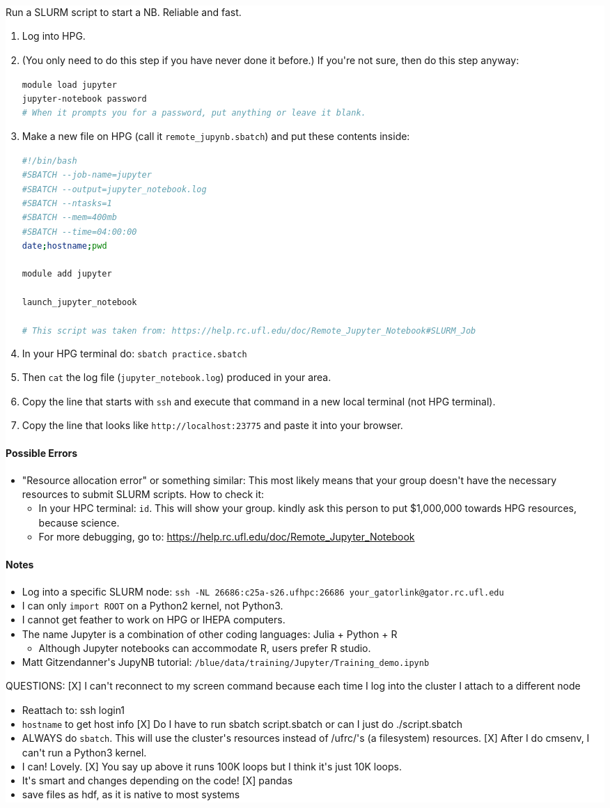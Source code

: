 Run a SLURM script to start a NB. Reliable and fast.

1. Log into HPG.
1. (You only need to do this step if you have never done it before.)
If you're not sure, then do this step anyway:

   ```bash
   module load jupyter
   jupyter-notebook password
   # When it prompts you for a password, put anything or leave it blank.
   ```

1. Make a new file on HPG (call it `remote_jupynb.sbatch`) and put these contents inside:

   ```bash
   #!/bin/bash
   #SBATCH --job-name=jupyter
   #SBATCH --output=jupyter_notebook.log
   #SBATCH --ntasks=1
   #SBATCH --mem=400mb
   #SBATCH --time=04:00:00
   date;hostname;pwd

   module add jupyter

   launch_jupyter_notebook

   # This script was taken from: https://help.rc.ufl.edu/doc/Remote_Jupyter_Notebook#SLURM_Job
   ```

1. In your HPG terminal do: `sbatch practice.sbatch`
1. Then `cat` the log file (`jupyter_notebook.log`) produced in your area.
1. Copy the line that starts with `ssh` and execute that command in a new local terminal (not HPG terminal).
1. Copy the line that looks like `http://localhost:23775` and paste it into your browser.

#### Possible Errors

- "Resource allocation error" or something similar: This most likely means that your group doesn't have the necessary resources to submit SLURM scripts. How to check it:
  - In your HPC terminal: `id`. This will show your group.
  kindly ask this person to put $1,000,000 towards HPG resources, because science.
  - For more debugging, go to: https://help.rc.ufl.edu/doc/Remote_Jupyter_Notebook

#### Notes

- Log into a specific SLURM node: `ssh -NL 26686:c25a-s26.ufhpc:26686 your_gatorlink@gator.rc.ufl.edu`
- I can only `import ROOT` on a Python2 kernel, not Python3.
- I cannot get feather to work on HPG or IHEPA computers.
- The name Jupyter is a combination of other coding languages: Julia + Python + R
  - Although Jupyter notebooks can accommodate R, users prefer R studio.
- Matt Gitzendanner's JupyNB tutorial: `/blue/data/training/Jupyter/Training_demo.ipynb`

QUESTIONS:
[X] I can't reconnect to my screen command because each time I log into the cluster I attach to a different node
- Reattach to: ssh login1
- `hostname` to get host info
[X] Do I have to run sbatch script.sbatch or can I just do ./script.sbatch
- ALWAYS do `sbatch`. This will use the cluster's resources instead of /ufrc/'s (a filesystem) resources. 
[X] After I do cmsenv, I can't run a Python3 kernel.
- I can! Lovely.
[X] You say up above it runs 100K loops but I think it's just 10K loops. 
- It's smart and changes depending on the code!
[X] pandas 
- save files as hdf, as it is native to most systems